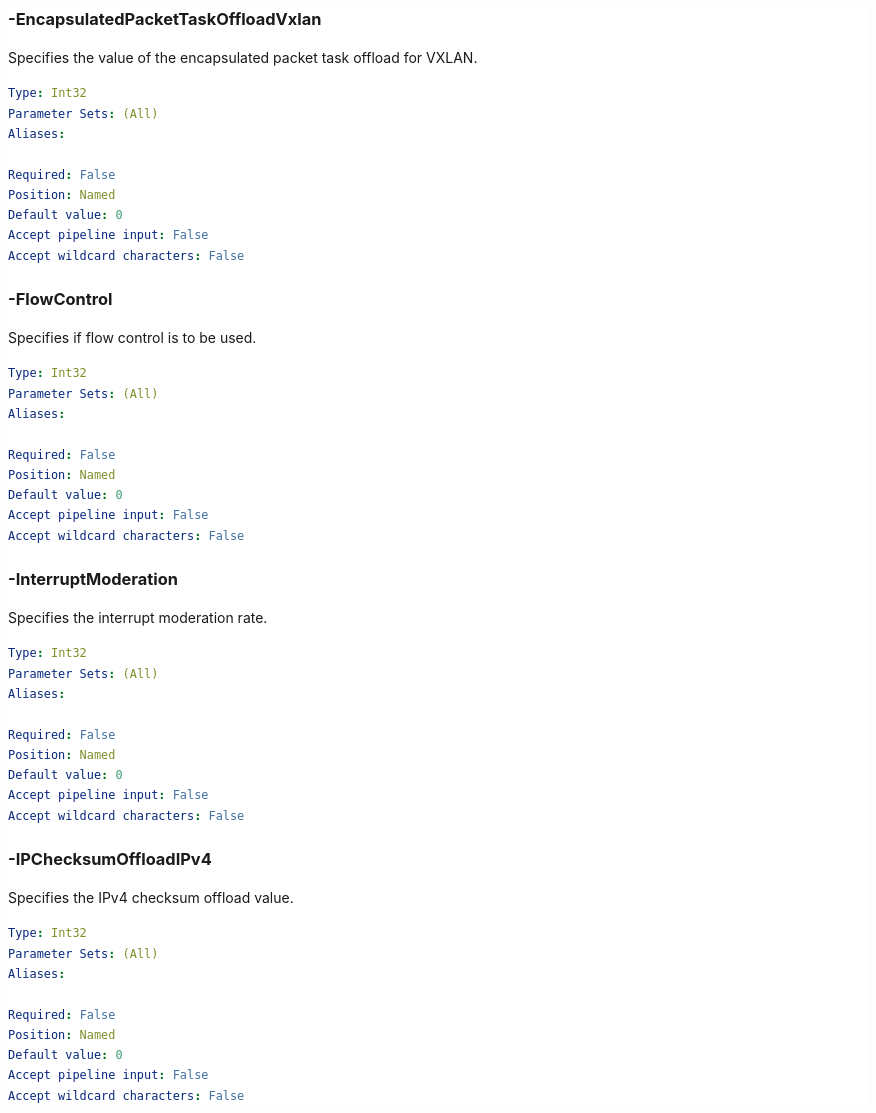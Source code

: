 ### -EncapsulatedPacketTaskOffloadVxlan

Specifies the value of the encapsulated packet task offload for VXLAN.

```yaml
Type: Int32
Parameter Sets: (All)
Aliases:

Required: False
Position: Named
Default value: 0
Accept pipeline input: False
Accept wildcard characters: False
```

### -FlowControl

Specifies if flow control is to be used.

```yaml
Type: Int32
Parameter Sets: (All)
Aliases:

Required: False
Position: Named
Default value: 0
Accept pipeline input: False
Accept wildcard characters: False
```

### -InterruptModeration

Specifies the interrupt moderation rate.

```yaml
Type: Int32
Parameter Sets: (All)
Aliases:

Required: False
Position: Named
Default value: 0
Accept pipeline input: False
Accept wildcard characters: False
```

### -IPChecksumOffloadIPv4

Specifies the IPv4 checksum offload value.

```yaml
Type: Int32
Parameter Sets: (All)
Aliases:

Required: False
Position: Named
Default value: 0
Accept pipeline input: False
Accept wildcard characters: False
```
